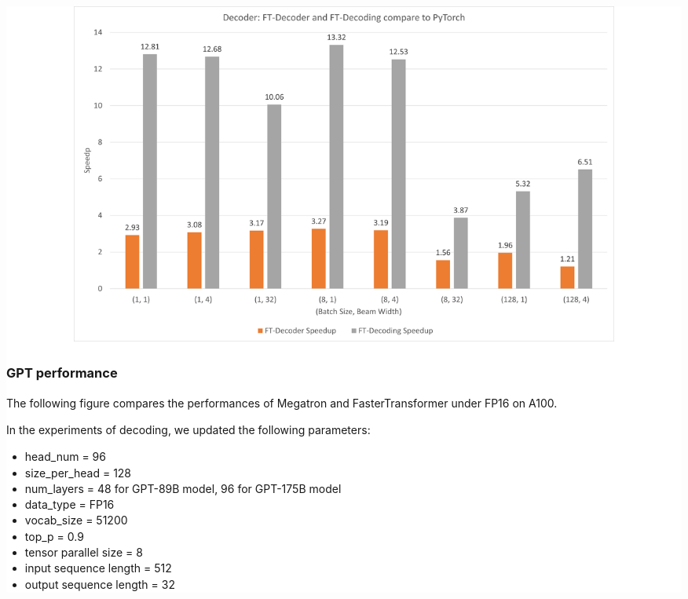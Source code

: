 <div align=center><img  width=80% src ="docs/images/Py_Decoder_T4.png"/></div>

### GPT performance

The following figure compares the performances of Megatron and FasterTransformer under FP16 on A100.

In the experiments of decoding, we updated the following parameters:

* head_num = 96
* size_per_head = 128
* num_layers = 48 for GPT-89B model, 96 for GPT-175B model
* data_type = FP16
* vocab_size = 51200
* top_p = 0.9
* tensor parallel size = 8
* input sequence length = 512
* output sequence length = 32
